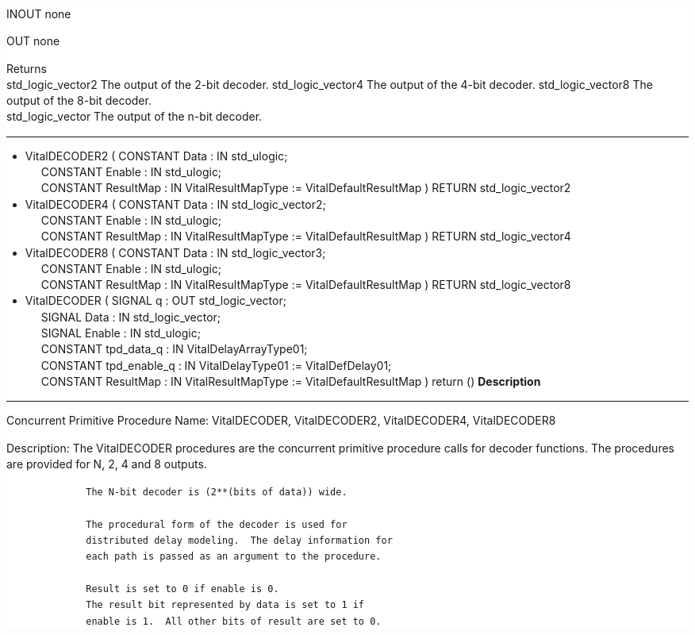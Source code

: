   INOUT
   none

  OUT
   none

  Returns              
                 std_logic_vector2  The output of the 2-bit decoder.
                 std_logic_vector4  The output of the 4-bit decoder.
                 std_logic_vector8  The output of the 8-bit decoder.   
                 std_logic_vector   The output of the n-bit decoder.

 -------------------------------------------------------------------------

- VitalDECODER2 <font id="function_arguments">( CONSTANT       Data :  IN std_ulogic;<br><span style="padding-left:20px"> CONSTANT     Enable :  IN std_ulogic;<br><span style="padding-left:20px"> CONSTANT  ResultMap :  IN VitalResultMapType := VitalDefaultResultMap ) </font> <font id="function_return">RETURN std_logic_vector2 </font>
- VitalDECODER4 <font id="function_arguments">( CONSTANT       Data :  IN std_logic_vector2;<br><span style="padding-left:20px"> CONSTANT     Enable :  IN std_ulogic;<br><span style="padding-left:20px"> CONSTANT  ResultMap :  IN VitalResultMapType := VitalDefaultResultMap ) </font> <font id="function_return">RETURN std_logic_vector4 </font>
- VitalDECODER8 <font id="function_arguments">( CONSTANT       Data :  IN std_logic_vector3;<br><span style="padding-left:20px"> CONSTANT     Enable :  IN std_ulogic;<br><span style="padding-left:20px"> CONSTANT  ResultMap :  IN VitalResultMapType := VitalDefaultResultMap ) </font> <font id="function_return">RETURN std_logic_vector8 </font>
- VitalDECODER <font id="function_arguments">( SIGNAL              q : OUT std_logic_vector;<br><span style="padding-left:20px"> SIGNAL           Data :  IN std_logic_vector;<br><span style="padding-left:20px"> SIGNAL         Enable :  IN std_ulogic;<br><span style="padding-left:20px"> CONSTANT   tpd_data_q :  IN VitalDelayArrayType01;<br><span style="padding-left:20px"> CONSTANT tpd_enable_q :  IN VitalDelayType01    := VitalDefDelay01;<br><span style="padding-left:20px"> CONSTANT    ResultMap :  IN VitalResultMapType := VitalDefaultResultMap ) </font> <font id="function_return">return ()</font>
**Description**
 -------------------------------------------------------------------------

 Concurrent
 Primitive
 Procedure Name:  VitalDECODER, VitalDECODER2, VitalDECODER4,
                  VitalDECODER8

 Description:     The VitalDECODER procedures are the concurrent primitive 
                  procedure calls for decoder functions.  The procedures 
                  are provided for N, 2, 4 and 8 outputs.  

                  The N-bit decoder is (2**(bits of data)) wide.

                  The procedural form of the decoder is used for
                  distributed delay modeling.  The delay information for
                  each path is passed as an argument to the procedure.

                  Result is set to 0 if enable is 0.
                  The result bit represented by data is set to 1 if 
                  enable is 1.  All other bits of result are set to 0.
